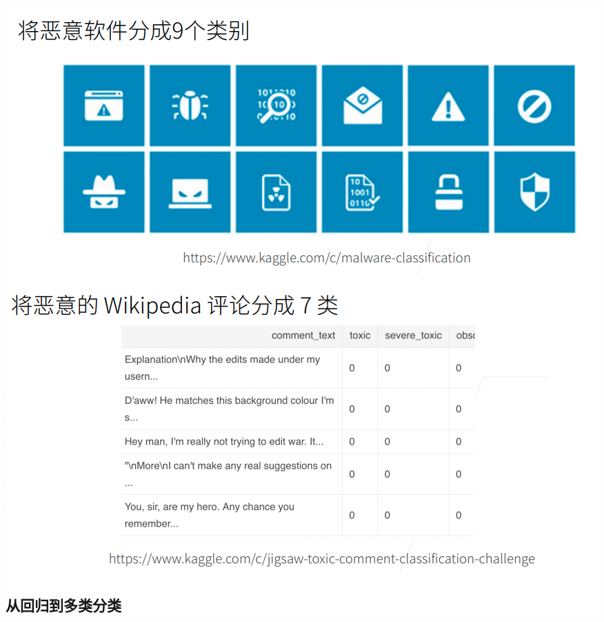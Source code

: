 ![image-20230926203552464](img/image-20230926203552464.png)

![image-20230926203612969](img/image-20230926203612969.png)



## 从回归到多类分类
